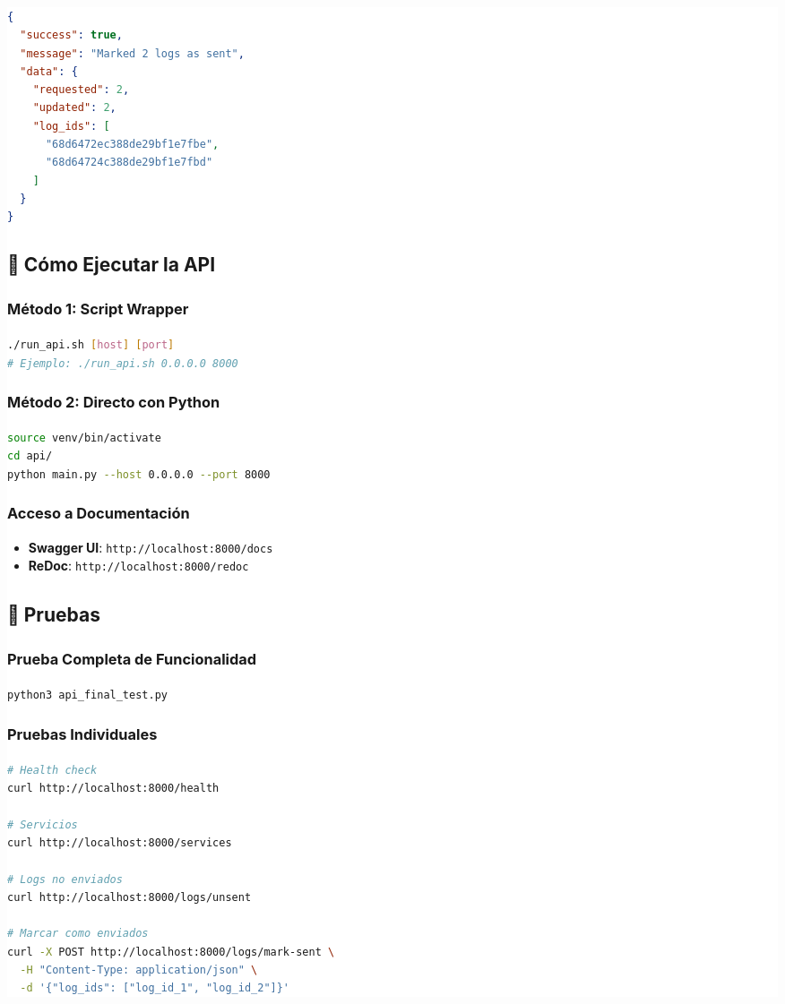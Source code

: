 ```json
{
  "success": true,
  "message": "Marked 2 logs as sent",
  "data": {
    "requested": 2,
    "updated": 2,
    "log_ids": [
      "68d6472ec388de29bf1e7fbe",
      "68d64724c388de29bf1e7fbd"
    ]
  }
}
```

## 🚀 Cómo Ejecutar la API

### Método 1: Script Wrapper
```bash
./run_api.sh [host] [port]
# Ejemplo: ./run_api.sh 0.0.0.0 8000
```

### Método 2: Directo con Python
```bash
source venv/bin/activate
cd api/
python main.py --host 0.0.0.0 --port 8000
```

### Acceso a Documentación
- **Swagger UI**: `http://localhost:8000/docs`
- **ReDoc**: `http://localhost:8000/redoc`

## 🧪 Pruebas

### Prueba Completa de Funcionalidad
```bash
python3 api_final_test.py
```

### Pruebas Individuales
```bash
# Health check
curl http://localhost:8000/health

# Servicios
curl http://localhost:8000/services

# Logs no enviados
curl http://localhost:8000/logs/unsent

# Marcar como enviados
curl -X POST http://localhost:8000/logs/mark-sent \
  -H "Content-Type: application/json" \
  -d '{"log_ids": ["log_id_1", "log_id_2"]}'
```
